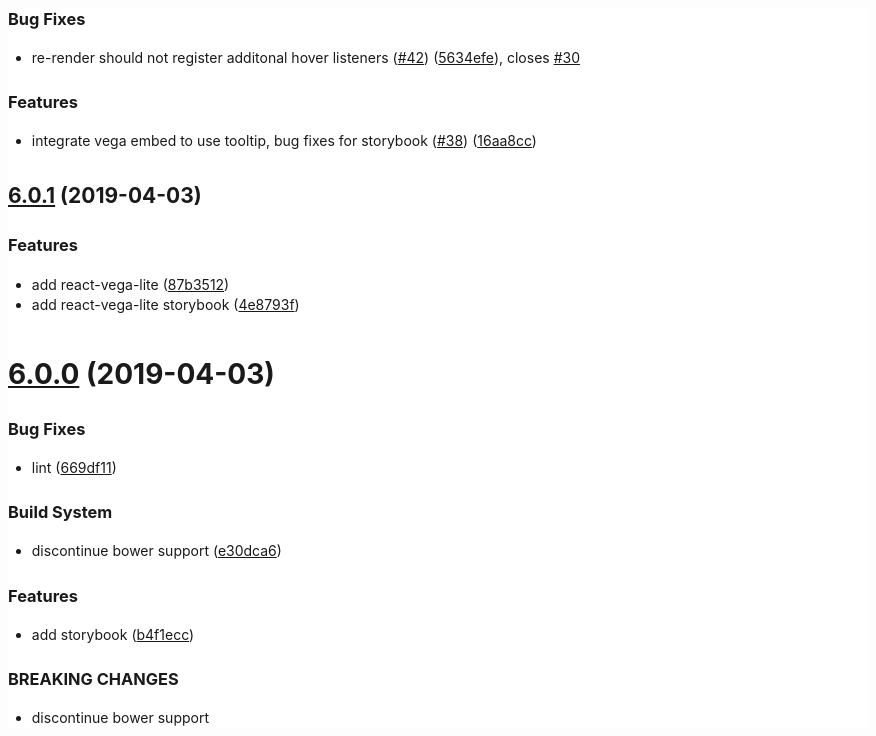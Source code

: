 
### Bug Fixes

* re-render should not register additonal hover listeners ([#42](https://github.com/vega/react-vega/issues/42)) ([5634efe](https://github.com/vega/react-vega/commit/5634efe04c4b2271c85364ab2a687e154bb4331e)), closes [#30](https://github.com/vega/react-vega/issues/30)


### Features

* integrate vega embed to use tooltip, bug fixes for storybook ([#38](https://github.com/vega/react-vega/issues/38)) ([16aa8cc](https://github.com/vega/react-vega/commit/16aa8cc3763f01ab8d71914f16f92a8fd6a18b2b))



## [6.0.1](https://github.com/vega/react-vega/compare/v6.0.0...v6.0.1) (2019-04-03)


### Features

* add react-vega-lite ([87b3512](https://github.com/vega/react-vega/commit/87b3512bfc433e9245a8c24fcd1f650369631497))
* add react-vega-lite storybook ([4e8793f](https://github.com/vega/react-vega/commit/4e8793fa45ff9abdc872733e49d8a4d7360ccf3f))



# [6.0.0](https://github.com/vega/react-vega/compare/v5.0.0...v6.0.0) (2019-04-03)


### Bug Fixes

* lint ([669df11](https://github.com/vega/react-vega/commit/669df11415f0d70d94b6f15e43801c811b7e3a89))


### Build System

* discontinue bower support ([e30dca6](https://github.com/vega/react-vega/commit/e30dca65cfff9516af5035f4aec19e72a8172e22))


### Features

* add storybook ([b4f1ecc](https://github.com/vega/react-vega/commit/b4f1ecc04ea6c99acd3af92b82f57d8970ee8d59))


### BREAKING CHANGES

* discontinue bower support

